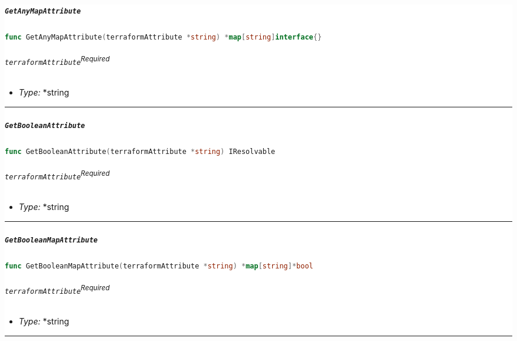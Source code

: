 ##### `GetAnyMapAttribute` <a name="GetAnyMapAttribute" id="rhizo-co-terraform-provider-oci.coreDrgAttachmentManagement.CoreDrgAttachmentManagementNetworkDetailsOutputReference.getAnyMapAttribute"></a>

```go
func GetAnyMapAttribute(terraformAttribute *string) *map[string]interface{}
```

###### `terraformAttribute`<sup>Required</sup> <a name="terraformAttribute" id="rhizo-co-terraform-provider-oci.coreDrgAttachmentManagement.CoreDrgAttachmentManagementNetworkDetailsOutputReference.getAnyMapAttribute.parameter.terraformAttribute"></a>

- *Type:* *string

---

##### `GetBooleanAttribute` <a name="GetBooleanAttribute" id="rhizo-co-terraform-provider-oci.coreDrgAttachmentManagement.CoreDrgAttachmentManagementNetworkDetailsOutputReference.getBooleanAttribute"></a>

```go
func GetBooleanAttribute(terraformAttribute *string) IResolvable
```

###### `terraformAttribute`<sup>Required</sup> <a name="terraformAttribute" id="rhizo-co-terraform-provider-oci.coreDrgAttachmentManagement.CoreDrgAttachmentManagementNetworkDetailsOutputReference.getBooleanAttribute.parameter.terraformAttribute"></a>

- *Type:* *string

---

##### `GetBooleanMapAttribute` <a name="GetBooleanMapAttribute" id="rhizo-co-terraform-provider-oci.coreDrgAttachmentManagement.CoreDrgAttachmentManagementNetworkDetailsOutputReference.getBooleanMapAttribute"></a>

```go
func GetBooleanMapAttribute(terraformAttribute *string) *map[string]*bool
```

###### `terraformAttribute`<sup>Required</sup> <a name="terraformAttribute" id="rhizo-co-terraform-provider-oci.coreDrgAttachmentManagement.CoreDrgAttachmentManagementNetworkDetailsOutputReference.getBooleanMapAttribute.parameter.terraformAttribute"></a>

- *Type:* *string

---
